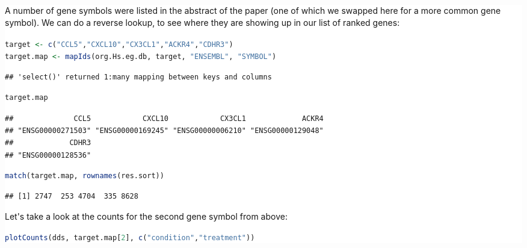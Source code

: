 A number of gene symbols were listed in the abstract of the paper 
(one of which we swapped here for a more common gene symbol).
We can do a reverse lookup, to see where they are showing up
in our list of ranked genes:


```r
target <- c("CCL5","CXCL10","CX3CL1","ACKR4","CDHR3")
target.map <- mapIds(org.Hs.eg.db, target, "ENSEMBL", "SYMBOL")
```

```
## 'select()' returned 1:many mapping between keys and columns
```

```r
target.map
```

```
##              CCL5            CXCL10            CX3CL1             ACKR4 
## "ENSG00000271503" "ENSG00000169245" "ENSG00000006210" "ENSG00000129048" 
##             CDHR3 
## "ENSG00000128536"
```

```r
match(target.map, rownames(res.sort))
```

```
## [1] 2747  253 4704  335 8628
```

Let's take a look at the counts for the second gene symbol from above:


```r
plotCounts(dds, target.map[2], c("condition","treatment"))
```
